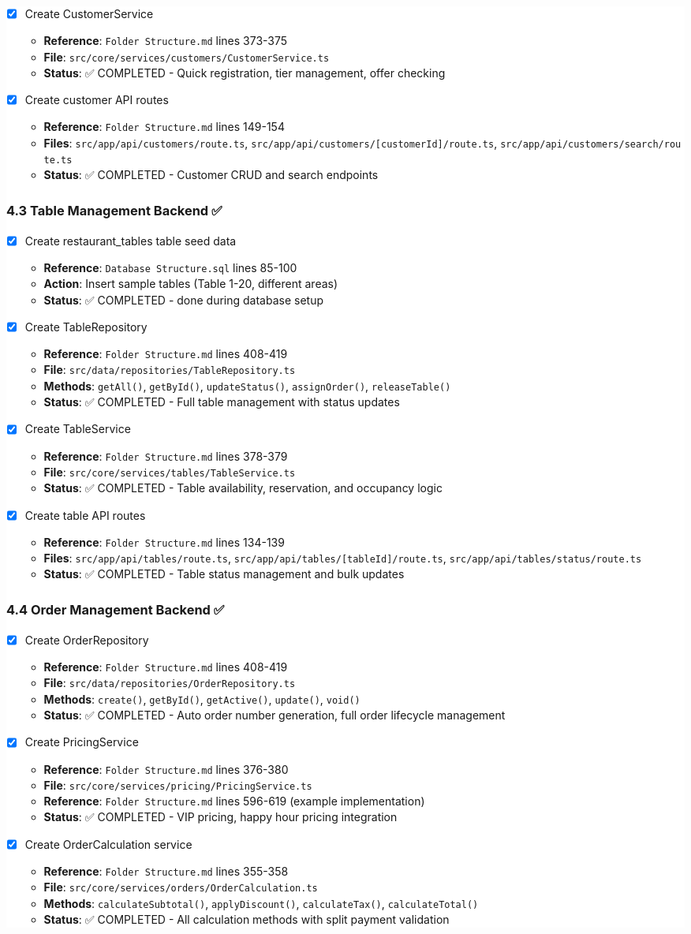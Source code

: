 - [x] Create CustomerService
  - **Reference**: `Folder Structure.md` lines 373-375
  - **File**: `src/core/services/customers/CustomerService.ts`
  - **Status**: ✅ COMPLETED - Quick registration, tier management, offer checking

- [x] Create customer API routes
  - **Reference**: `Folder Structure.md` lines 149-154
  - **Files**: `src/app/api/customers/route.ts`, `src/app/api/customers/[customerId]/route.ts`, `src/app/api/customers/search/route.ts`
  - **Status**: ✅ COMPLETED - Customer CRUD and search endpoints

### 4.3 Table Management Backend ✅

- [x] Create restaurant_tables table seed data
  - **Reference**: `Database Structure.sql` lines 85-100
  - **Action**: Insert sample tables (Table 1-20, different areas)
  - **Status**: ✅ COMPLETED - done during database setup

- [x] Create TableRepository
  - **Reference**: `Folder Structure.md` lines 408-419
  - **File**: `src/data/repositories/TableRepository.ts`
  - **Methods**: `getAll()`, `getById()`, `updateStatus()`, `assignOrder()`, `releaseTable()`
  - **Status**: ✅ COMPLETED - Full table management with status updates

- [x] Create TableService
  - **Reference**: `Folder Structure.md` lines 378-379
  - **File**: `src/core/services/tables/TableService.ts`
  - **Status**: ✅ COMPLETED - Table availability, reservation, and occupancy logic

- [x] Create table API routes
  - **Reference**: `Folder Structure.md` lines 134-139
  - **Files**: `src/app/api/tables/route.ts`, `src/app/api/tables/[tableId]/route.ts`, `src/app/api/tables/status/route.ts`
  - **Status**: ✅ COMPLETED - Table status management and bulk updates

### 4.4 Order Management Backend ✅

- [x] Create OrderRepository
  - **Reference**: `Folder Structure.md` lines 408-419
  - **File**: `src/data/repositories/OrderRepository.ts`
  - **Methods**: `create()`, `getById()`, `getActive()`, `update()`, `void()`
  - **Status**: ✅ COMPLETED - Auto order number generation, full order lifecycle management

- [x] Create PricingService
  - **Reference**: `Folder Structure.md` lines 376-380
  - **File**: `src/core/services/pricing/PricingService.ts`
  - **Reference**: `Folder Structure.md` lines 596-619 (example implementation)
  - **Status**: ✅ COMPLETED - VIP pricing, happy hour pricing integration

- [x] Create OrderCalculation service
  - **Reference**: `Folder Structure.md` lines 355-358
  - **File**: `src/core/services/orders/OrderCalculation.ts`
  - **Methods**: `calculateSubtotal()`, `applyDiscount()`, `calculateTax()`, `calculateTotal()`
  - **Status**: ✅ COMPLETED - All calculation methods with split payment validation
